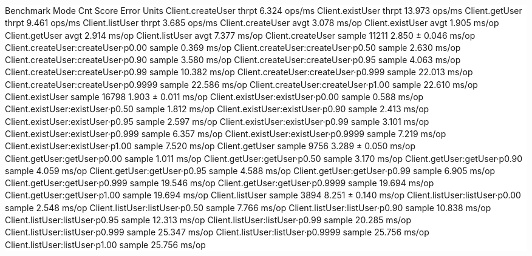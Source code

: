 Benchmark                               Mode    Cnt   Score   Error   Units
Client.createUser                      thrpt          6.324          ops/ms
Client.existUser                       thrpt         13.973          ops/ms
Client.getUser                         thrpt          9.461          ops/ms
Client.listUser                        thrpt          3.685          ops/ms
Client.createUser                       avgt          3.078           ms/op
Client.existUser                        avgt          1.905           ms/op
Client.getUser                          avgt          2.914           ms/op
Client.listUser                         avgt          7.377           ms/op
Client.createUser                     sample  11211   2.850 ± 0.046   ms/op
Client.createUser:createUser·p0.00    sample          0.369           ms/op
Client.createUser:createUser·p0.50    sample          2.630           ms/op
Client.createUser:createUser·p0.90    sample          3.580           ms/op
Client.createUser:createUser·p0.95    sample          4.063           ms/op
Client.createUser:createUser·p0.99    sample         10.382           ms/op
Client.createUser:createUser·p0.999   sample         22.013           ms/op
Client.createUser:createUser·p0.9999  sample         22.586           ms/op
Client.createUser:createUser·p1.00    sample         22.610           ms/op
Client.existUser                      sample  16798   1.903 ± 0.011   ms/op
Client.existUser:existUser·p0.00      sample          0.588           ms/op
Client.existUser:existUser·p0.50      sample          1.812           ms/op
Client.existUser:existUser·p0.90      sample          2.413           ms/op
Client.existUser:existUser·p0.95      sample          2.597           ms/op
Client.existUser:existUser·p0.99      sample          3.101           ms/op
Client.existUser:existUser·p0.999     sample          6.357           ms/op
Client.existUser:existUser·p0.9999    sample          7.219           ms/op
Client.existUser:existUser·p1.00      sample          7.520           ms/op
Client.getUser                        sample   9756   3.289 ± 0.050   ms/op
Client.getUser:getUser·p0.00          sample          1.011           ms/op
Client.getUser:getUser·p0.50          sample          3.170           ms/op
Client.getUser:getUser·p0.90          sample          4.059           ms/op
Client.getUser:getUser·p0.95          sample          4.588           ms/op
Client.getUser:getUser·p0.99          sample          6.905           ms/op
Client.getUser:getUser·p0.999         sample         19.546           ms/op
Client.getUser:getUser·p0.9999        sample         19.694           ms/op
Client.getUser:getUser·p1.00          sample         19.694           ms/op
Client.listUser                       sample   3894   8.251 ± 0.140   ms/op
Client.listUser:listUser·p0.00        sample          2.548           ms/op
Client.listUser:listUser·p0.50        sample          7.766           ms/op
Client.listUser:listUser·p0.90        sample         10.838           ms/op
Client.listUser:listUser·p0.95        sample         12.313           ms/op
Client.listUser:listUser·p0.99        sample         20.285           ms/op
Client.listUser:listUser·p0.999       sample         25.347           ms/op
Client.listUser:listUser·p0.9999      sample         25.756           ms/op
Client.listUser:listUser·p1.00        sample         25.756           ms/op
